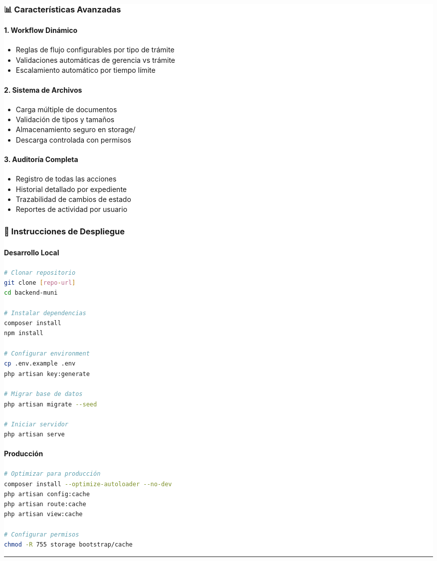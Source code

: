 ### 📊 Características Avanzadas

#### **1. Workflow Dinámico**
- Reglas de flujo configurables por tipo de trámite
- Validaciones automáticas de gerencia vs trámite
- Escalamiento automático por tiempo límite

#### **2. Sistema de Archivos**
- Carga múltiple de documentos
- Validación de tipos y tamaños
- Almacenamiento seguro en storage/
- Descarga controlada con permisos

#### **3. Auditoría Completa**
- Registro de todas las acciones
- Historial detallado por expediente
- Trazabilidad de cambios de estado
- Reportes de actividad por usuario

### 🚀 Instrucciones de Despliegue

#### **Desarrollo Local**
```bash
# Clonar repositorio
git clone [repo-url]
cd backend-muni

# Instalar dependencias
composer install
npm install

# Configurar environment
cp .env.example .env
php artisan key:generate

# Migrar base de datos
php artisan migrate --seed

# Iniciar servidor
php artisan serve
```

#### **Producción**
```bash
# Optimizar para producción
composer install --optimize-autoloader --no-dev
php artisan config:cache
php artisan route:cache
php artisan view:cache

# Configurar permisos
chmod -R 755 storage bootstrap/cache
```

---